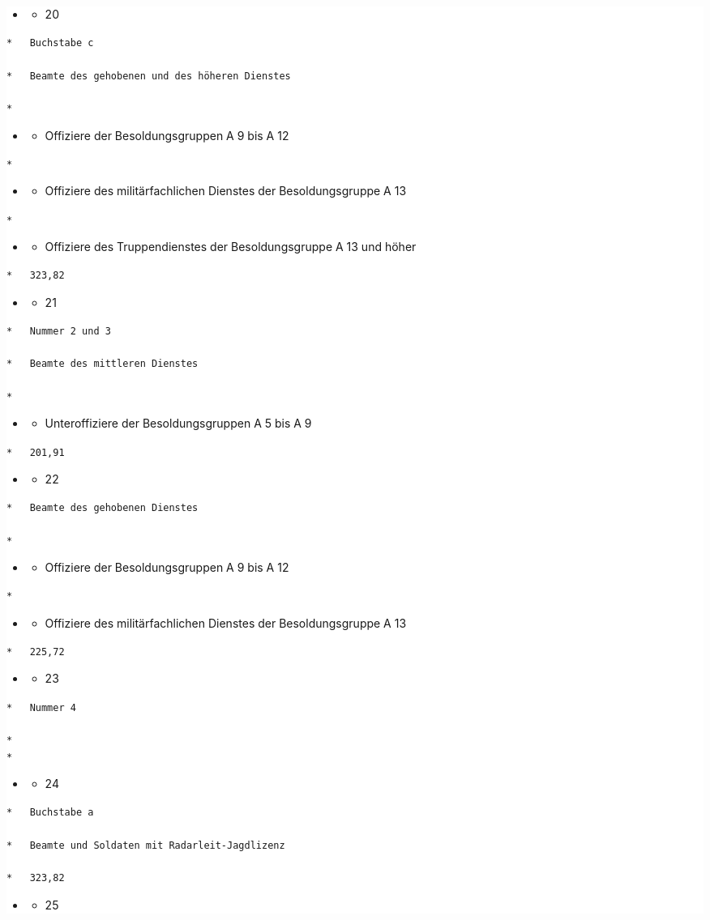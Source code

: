 
*    *   20

    *   Buchstabe c

    *   Beamte des gehobenen und des höheren Dienstes

    *

*    *   Offiziere der Besoldungsgruppen A 9 bis A 12

    *

*    *   Offiziere des militärfachlichen Dienstes der Besoldungsgruppe A 13

    *

*    *   Offiziere des Truppendienstes der Besoldungsgruppe A 13 und höher

    *   323,82


*    *   21

    *   Nummer 2 und 3

    *   Beamte des mittleren Dienstes

    *

*    *   Unteroffiziere der Besoldungsgruppen A 5 bis A 9

    *   201,91


*    *   22

    *   Beamte des gehobenen Dienstes

    *

*    *   Offiziere der Besoldungsgruppen A 9 bis A 12

    *

*    *   Offiziere des militärfachlichen Dienstes der Besoldungsgruppe A 13

    *   225,72


*    *   23

    *   Nummer 4

    *
    *

*    *   24

    *   Buchstabe a

    *   Beamte und Soldaten mit Radarleit-Jagdlizenz

    *   323,82


*    *   25
